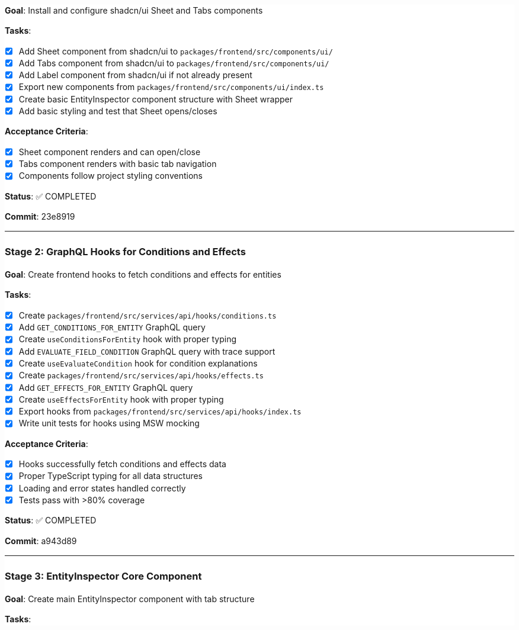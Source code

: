 **Goal**: Install and configure shadcn/ui Sheet and Tabs components

**Tasks**:

- [x] Add Sheet component from shadcn/ui to `packages/frontend/src/components/ui/`
- [x] Add Tabs component from shadcn/ui to `packages/frontend/src/components/ui/`
- [x] Add Label component from shadcn/ui if not already present
- [x] Export new components from `packages/frontend/src/components/ui/index.ts`
- [x] Create basic EntityInspector component structure with Sheet wrapper
- [x] Add basic styling and test that Sheet opens/closes

**Acceptance Criteria**:

- [x] Sheet component renders and can open/close
- [x] Tabs component renders with basic tab navigation
- [x] Components follow project styling conventions

**Status**: ✅ COMPLETED

**Commit**: 23e8919

---

### Stage 2: GraphQL Hooks for Conditions and Effects

**Goal**: Create frontend hooks to fetch conditions and effects for entities

**Tasks**:

- [x] Create `packages/frontend/src/services/api/hooks/conditions.ts`
- [x] Add `GET_CONDITIONS_FOR_ENTITY` GraphQL query
- [x] Create `useConditionsForEntity` hook with proper typing
- [x] Add `EVALUATE_FIELD_CONDITION` GraphQL query with trace support
- [x] Create `useEvaluateCondition` hook for condition explanations
- [x] Create `packages/frontend/src/services/api/hooks/effects.ts`
- [x] Add `GET_EFFECTS_FOR_ENTITY` GraphQL query
- [x] Create `useEffectsForEntity` hook with proper typing
- [x] Export hooks from `packages/frontend/src/services/api/hooks/index.ts`
- [x] Write unit tests for hooks using MSW mocking

**Acceptance Criteria**:

- [x] Hooks successfully fetch conditions and effects data
- [x] Proper TypeScript typing for all data structures
- [x] Loading and error states handled correctly
- [x] Tests pass with >80% coverage

**Status**: ✅ COMPLETED

**Commit**: a943d89

---

### Stage 3: EntityInspector Core Component

**Goal**: Create main EntityInspector component with tab structure

**Tasks**:
